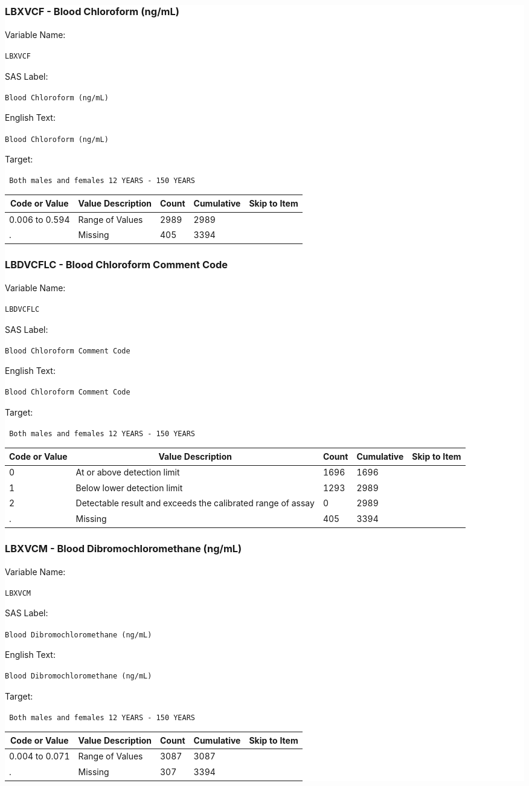### LBXVCF - Blood Chloroform (ng/mL)

Variable Name:

    LBXVCF
SAS Label:

    Blood Chloroform (ng/mL)
English Text:

    Blood Chloroform (ng/mL)
Target:

     Both males and females 12 YEARS - 150 YEARS
Code or Value | Value Description | Count | Cumulative | Skip to Item  
---|---|---|---|---  
0.006 to 0.594 | Range of Values | 2989 | 2989 |   
. | Missing | 405 | 3394 |   
  
### LBDVCFLC - Blood Chloroform Comment Code

Variable Name:

    LBDVCFLC
SAS Label:

    Blood Chloroform Comment Code
English Text:

    Blood Chloroform Comment Code
Target:

     Both males and females 12 YEARS - 150 YEARS
Code or Value | Value Description | Count | Cumulative | Skip to Item  
---|---|---|---|---  
0 | At or above detection limit | 1696 | 1696 |   
1 | Below lower detection limit | 1293 | 2989 |   
2 | Detectable result and exceeds the calibrated range of assay | 0 | 2989 |   
. | Missing | 405 | 3394 |   
  
### LBXVCM - Blood Dibromochloromethane (ng/mL)

Variable Name:

    LBXVCM
SAS Label:

    Blood Dibromochloromethane (ng/mL)
English Text:

    Blood Dibromochloromethane (ng/mL)
Target:

     Both males and females 12 YEARS - 150 YEARS
Code or Value | Value Description | Count | Cumulative | Skip to Item  
---|---|---|---|---  
0.004 to 0.071 | Range of Values | 3087 | 3087 |   
. | Missing | 307 | 3394 |   
  